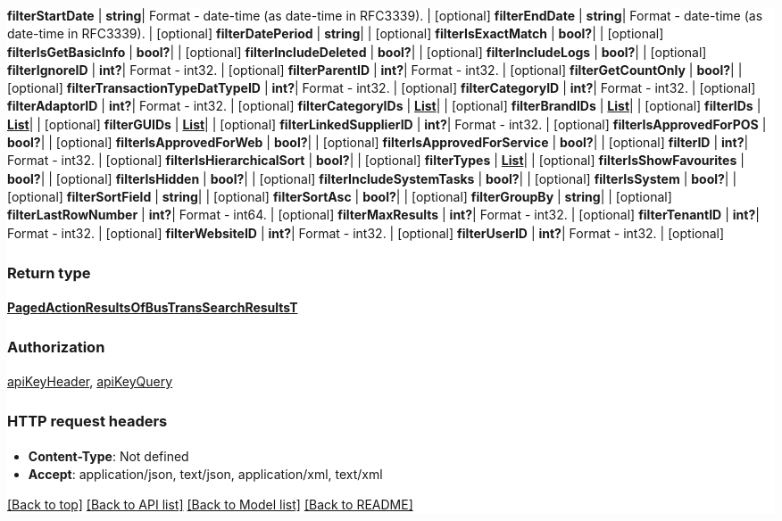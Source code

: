  **filterStartDate** | **string**| Format - date-time (as date-time in RFC3339). | [optional] 
 **filterEndDate** | **string**| Format - date-time (as date-time in RFC3339). | [optional] 
 **filterDatePeriod** | **string**|  | [optional] 
 **filterIsExactMatch** | **bool?**|  | [optional] 
 **filterIsGetBasicInfo** | **bool?**|  | [optional] 
 **filterIncludeDeleted** | **bool?**|  | [optional] 
 **filterIncludeLogs** | **bool?**|  | [optional] 
 **filterIgnoreID** | **int?**| Format - int32. | [optional] 
 **filterParentID** | **int?**| Format - int32. | [optional] 
 **filterGetCountOnly** | **bool?**|  | [optional] 
 **filterTransactionTypeDatTypeID** | **int?**| Format - int32. | [optional] 
 **filterCategoryID** | **int?**| Format - int32. | [optional] 
 **filterAdaptorID** | **int?**| Format - int32. | [optional] 
 **filterCategoryIDs** | [**List**](.md)|  | [optional] 
 **filterBrandIDs** | [**List**](.md)|  | [optional] 
 **filterIDs** | [**List**](.md)|  | [optional] 
 **filterGUIDs** | [**List**](.md)|  | [optional] 
 **filterLinkedSupplierID** | **int?**| Format - int32. | [optional] 
 **filterIsApprovedForPOS** | **bool?**|  | [optional] 
 **filterIsApprovedForWeb** | **bool?**|  | [optional] 
 **filterIsApprovedForService** | **bool?**|  | [optional] 
 **filterID** | **int?**| Format - int32. | [optional] 
 **filterIsHierarchicalSort** | **bool?**|  | [optional] 
 **filterTypes** | [**List**](.md)|  | [optional] 
 **filterIsShowFavourites** | **bool?**|  | [optional] 
 **filterIsHidden** | **bool?**|  | [optional] 
 **filterIncludeSystemTasks** | **bool?**|  | [optional] 
 **filterIsSystem** | **bool?**|  | [optional] 
 **filterSortField** | **string**|  | [optional] 
 **filterSortAsc** | **bool?**|  | [optional] 
 **filterGroupBy** | **string**|  | [optional] 
 **filterLastRowNumber** | **int?**| Format - int64. | [optional] 
 **filterMaxResults** | **int?**| Format - int32. | [optional] 
 **filterTenantID** | **int?**| Format - int32. | [optional] 
 **filterWebsiteID** | **int?**| Format - int32. | [optional] 
 **filterUserID** | **int?**| Format - int32. | [optional] 

### Return type

[**PagedActionResultsOfBusTransSearchResultsT**](PagedActionResultsOfBusTransSearchResultsT.md)

### Authorization

[apiKeyHeader](../README.md#apiKeyHeader), [apiKeyQuery](../README.md#apiKeyQuery)

### HTTP request headers

 - **Content-Type**: Not defined
 - **Accept**: application/json, text/json, application/xml, text/xml

[[Back to top]](#) [[Back to API list]](../README.md#documentation-for-api-endpoints) [[Back to Model list]](../README.md#documentation-for-models) [[Back to README]](../README.md)
